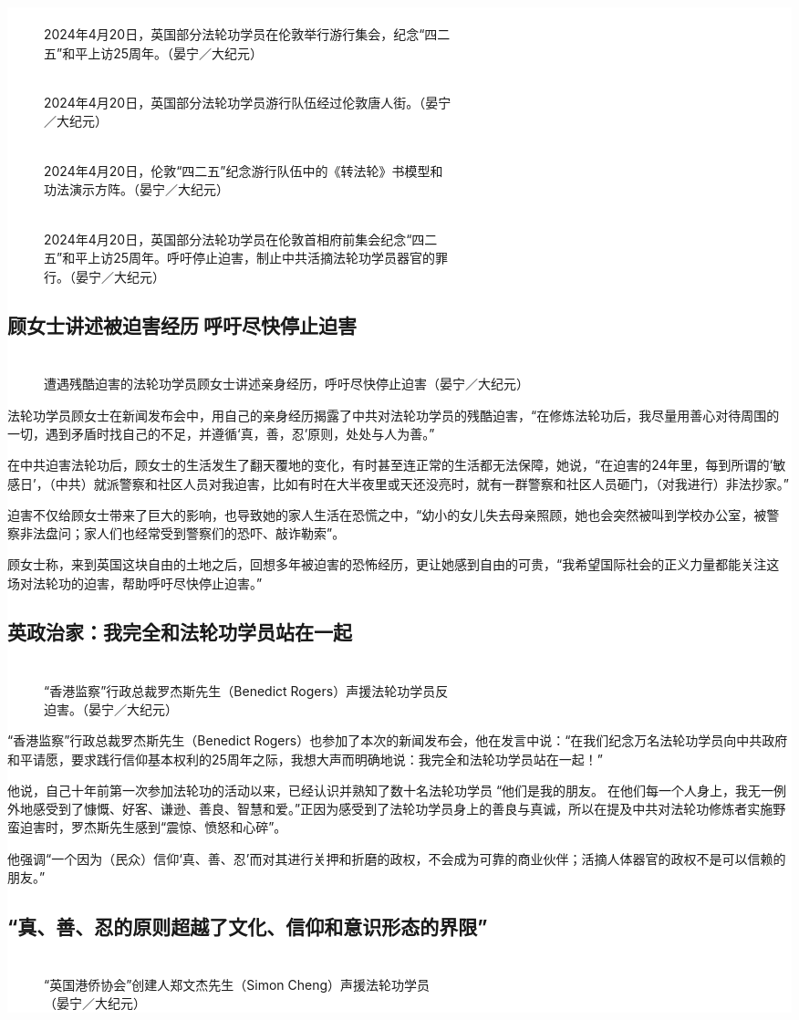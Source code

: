 <figure id="attachment_14230113" aria-describedby="caption-attachment-14230113" style="width: 450px" class="wp-caption aligncenter"><a target="_blank" href="https://i.epochtimes.com/assets/uploads/2024/04/id14230113-425-2024-london_53665419367_o.jpg"><img decoding="async" class="size-medium wp-image-14230113" src="https://i.epochtimes.com/assets/uploads/2024/04/id14230113-425-2024-london_53665419367_o-450x337.jpg" alt="" width="450" b="337" /></a><figcaption id="caption-attachment-14230113" class="wp-caption-text">2024年4月20日，英国部分法轮功学员在伦敦举行游行集会，纪念“四二五”和平上访25周年。（晏宁／大纪元）</figcaption></figure>
<figure id="attachment_14230148" aria-describedby="caption-attachment-14230148" style="width: 450px" class="wp-caption aligncenter"><a target="_blank" href="https://i.epochtimes.com/assets/uploads/2024/04/id14230148-425-2024-london_53665410007_o.jpg"><img decoding="async" class="size-medium wp-image-14230148" src="https://i.epochtimes.com/assets/uploads/2024/04/id14230148-425-2024-london_53665410007_o-450x337.jpg" alt="" width="450" b="337" /></a><figcaption id="caption-attachment-14230148" class="wp-caption-text">2024年4月20日，英国部分法轮功学员游行队伍经过伦敦唐人街。（晏宁／大纪元）</figcaption></figure>
<figure id="attachment_14230126" aria-describedby="caption-attachment-14230126" style="width: 450px" class="wp-caption aligncenter"><a target="_blank" href="https://i.epochtimes.com/assets/uploads/2024/04/id14230126-425-2024-london_53666636889_o.jpg"><img decoding="async" class="size-medium wp-image-14230126" src="https://i.epochtimes.com/assets/uploads/2024/04/id14230126-425-2024-london_53666636889_o-450x337.jpg" alt="" width="450" b="337" /></a><figcaption id="caption-attachment-14230126" class="wp-caption-text">2024年4月20日，伦敦“四二五”纪念游行队伍中的《转法轮》书模型和功法演示方阵。（晏宁／大纪元）</figcaption></figure>
<figure id="attachment_14230121" aria-describedby="caption-attachment-14230121" style="width: 450px" class="wp-caption aligncenter"><a target="_blank" href="https://i.epochtimes.com/assets/uploads/2024/04/id14230121-425-2024-london_53666641539_o.jpg"><img decoding="async" class="size-medium wp-image-14230121" src="https://i.epochtimes.com/assets/uploads/2024/04/id14230121-425-2024-london_53666641539_o-450x338.jpg" alt="" width="450" b="338" /></a><figcaption id="caption-attachment-14230121" class="wp-caption-text">2024年4月20日，英国部分法轮功学员在伦敦首相府前集会纪念“四二五”和平上访25周年。呼吁停止迫害，制止中共活摘法轮功学员器官的罪行。（晏宁／大纪元）</figcaption></figure>
<h2 class="p1">顾女士讲述被迫害经历 呼吁尽快停止迫害</h2>
<figure id="attachment_14230768" aria-describedby="caption-attachment-14230768" style="width: 600px" class="wp-caption aligncenter"><a target="_blank" href="https://i.epochtimes.com/assets/uploads/2024/04/id14230768-425-2024-london_53666500388_o.jpg"><img decoding="async" class="size-large wp-image-14230768" src="https://i.epochtimes.com/assets/uploads/2024/04/id14230768-425-2024-london_53666500388_o-600x498.jpg" alt="" width="600" b="498" /></a><figcaption id="caption-attachment-14230768" class="wp-caption-text">遭遇残酷迫害的法轮功学员顾女士讲述亲身经历，呼吁尽快停止迫害（晏宁／大纪元）</figcaption></figure>
<p>法轮功学员顾女士在新闻发布会中，用自己的亲身经历揭露了中共对法轮功学员的残酷迫害，<span class="s1">“</span>在修炼法轮功后，我尽量用善心对待周围的一切，遇到矛盾时找自己的不足，并遵循‘真，善，忍’原则，处处与人为善。<span class="s1">”</span></p>
<p class="p1">在中共迫害法轮功后，顾女士的生活发生了翻天覆地的变化，有时甚至连正常的生活都无法保障，她说，<span class="s1">“</span>在迫害的<span class="s1">24</span>年里，每到所谓的‘敏感日’，（中共）就派警察和社区人员对我迫害，比如有时在大半夜里或天还没亮时，就有一群警察和社区人员砸门，（对我进行）非法抄家。<span class="s1">”</span></p>
<p class="p1">迫害不仅给顾女士带来了巨大的影响，也导致她的家人生活在恐慌之中，<span class="s1">“</span>幼小的女儿失去母亲照顾，她也会突然被叫到学校办公室，被警察非法盘问；家人们也经常受到警察们的恐吓、敲诈勒索<span class="s1">”</span>。</p>
<p class="p1">顾女士称，来到英国这块自由的土地之后，回想多年被迫害的恐怖经历，更让她感到自由的可贵，<span class="s1">“</span>我希望国际社会的正义力量都能关注这场对法轮功的迫害，帮助呼吁尽快停止迫害。<span class="s1">”</span></p>
<h2 class="p1"><span class="s1">英政治家：我完全和法轮功学员站在一起</span></h2>
<figure id="attachment_14230773" aria-describedby="caption-attachment-14230773" style="width: 450px" class="wp-caption aligncenter"><a target="_blank" href="https://i.epochtimes.com/assets/uploads/2024/04/id14230773-53666917310_6d3f07cc62_o.jpg"><img decoding="async" class="size-medium wp-image-14230773" src="https://i.epochtimes.com/assets/uploads/2024/04/id14230773-53666917310_6d3f07cc62_o-450x337.jpg" alt="" width="450" b="337" /></a><figcaption id="caption-attachment-14230773" class="wp-caption-text">“香港监察”行政总裁罗杰斯先生（Benedict Rogers）声援法轮功学员反迫害。（晏宁／大纪元）</figcaption></figure>
<p class="p1"><span class="s1">“</span>香港监察<span class="s1">”</span>行政总裁罗杰斯先生（<span class="s1">Benedict Rogers</span>）也参加了本次的新闻发布会，他在发言中说：<span class="s1">“</span>在我们纪念万名法轮功学员向中共政府和平请愿，要求践行信仰基本权利的<span class="s1">25</span>周年之际，我想大声而明确地说：我完全和法轮功学员站在一起！<span class="s1">”</span></p>
<p class="p1">他说，自己十年前第一次参加法轮功的活动以来，已经认识并熟知了数十名法轮功学员<span class="s1"> “</span>他们是我的朋友。 在他们每一个人身上，我无一例外地感受到了慷慨、好客、谦逊、善良、智慧和爱。<span class="s1">”</span>正因为感受到了法轮功学员身上的善良与真诚，所以在提及中共对法轮功修炼者实施野蛮迫害时，罗杰斯先生感到<span class="s1">“</span>震惊、愤怒和心碎<span class="s1">”。</span></p>
<p class="p1">他强调<span class="s1">“</span>一个因为（民众）信仰‘真、善、忍’而对其进行关押和折磨的政权，不会成为可靠的商业伙伴；活摘人体器官的政权不是可以信赖的朋友。<span class="s1">”</span></p>
<h2 class="p1"><span class="s1">“真、善、忍的原则超越了文化、信仰和意识形态的界限”</span></h2>
<figure id="attachment_14230787" aria-describedby="caption-attachment-14230787" style="width: 450px" class="wp-caption aligncenter"><a target="_blank" href="https://i.epochtimes.com/assets/uploads/2024/04/id14230787-53665587632_17d68a9638_o.jpg"><img decoding="async" class="size-medium wp-image-14230787" src="https://i.epochtimes.com/assets/uploads/2024/04/id14230787-53665587632_17d68a9638_o-450x337.jpg" alt="" width="450" b="337" /></a><figcaption id="caption-attachment-14230787" class="wp-caption-text">“英国港侨协会”创建人郑文杰先生（Simon Cheng）声援法轮功学员（晏宁／大纪元）</figcaption></figure>